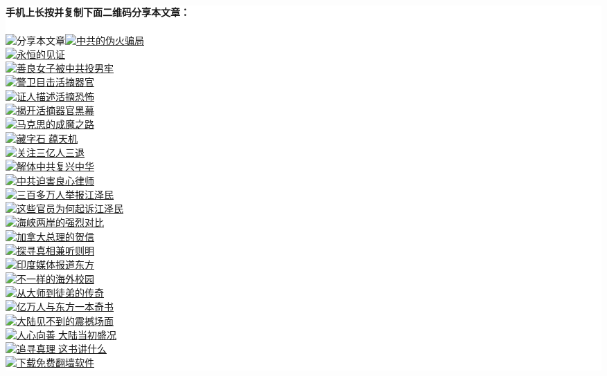 <strong>手机上长按并复制下面二维码分享本文章：</strong><br><br><img src="https://quickchart.io/qr?size=256&text=https://github.com/1992513/djy/blob/master/gb/25/1/1/n14403553.md%231" title="分享本文章"></td><td VALIGN=TOP><a href="https://github.com/1992513/djy/blob/master/gb/16/1/21/n4622075.md?dfh#1" target="_blank"><img src="https://raw.githubusercontent.com/1992513/djy/master/gb/300/wei-f1.jpg" title="中共的伪火骗局"  alt="中共的伪火骗局"></a><br><a href="https://github.com/1992513/www/blob/master/README.md?dfh#9" target="_blank"><img src="https://raw.githubusercontent.com/1992513/djy/master/gb/300/yong-h.jpg" title="永恒的见证"  alt="永恒的见证"></a><br><a href="https://github.com/1992513/djy/blob/master/gb/13/9/29/n3974789.md?dfh#1" target="_blank"><img src="https://raw.githubusercontent.com/1992513/djy/master/gb/300/shang-lnz.jpg" title="善良女子被中共投男牢"  alt="善良女子被中共投男牢"></a><br><a href="https://github.com/1992513/djy/blob/master/gb/16/3/16/n4663449.md?dfh#1" target="_blank"><img src="https://raw.githubusercontent.com/1992513/djy/master/gb/300/huo-z3.jpg" title="警卫目击活摘器官"  alt="警卫目击活摘器官"></a><br><a href="https://github.com/1992513/djy/blob/master/gb/16/8/7/n8177641.md?dfh#1" target="_blank"><img src="https://raw.githubusercontent.com/1992513/djy/master/gb/300/huo-z4.jpg" title="证人描述活摘恐怖"  alt="证人描述活摘恐怖"></a><br><a href="https://github.com/1992513/djy/blob/master/gb/10/4/19/n2881569.md?dfh#1" target="_blank"><img src="https://raw.githubusercontent.com/1992513/djy/master/gb/300/huo-z1.jpg" title="揭开活摘器官黑幕"  alt="揭开活摘器官黑幕"></a><br><a href="https://github.com/1992513/djy/blob/master/gb/10/11/7/n3077476.md?dfh#1" target="_blank"><img src="https://raw.githubusercontent.com/1992513/djy/master/gb/300/ma-ks.jpg" title="马克思的成魔之路"  alt="马克思的成魔之路"></a><br><a href="https://github.com/1992513/djy/blob/master/gb/14/6/9/n4173977.md?dfh#1" target="_blank"><img src="https://raw.githubusercontent.com/1992513/djy/master/gb/300/chang-zs.jpg" title="藏字石 蕴天机"  alt="藏字石 蕴天机"></a><br><a href="https://github.com/1992513/djy/blob/master/gb/18/5/10/n10381511.md?dfh#1" target="_blank"><img src="https://raw.githubusercontent.com/1992513/djy/master/gb/300/st1.jpg" title="关注三亿人三退"  alt="关注三亿人三退"></a><br><a href="https://github.com/1992513/djy/blob/master/gb/18/3/21/n10237682.md?dfh#1" target="_blank"><img src="https://raw.githubusercontent.com/1992513/djy/master/gb/300/jie-t.jpg" title="解体中共复兴中华"  alt="解体中共复兴中华"></a><br><a href="https://github.com/1992513/djy/blob/master/gb/9/2/9/n2422991.md?dfh#1" target="_blank"><img src="https://raw.githubusercontent.com/1992513/djy/master/gb/300/gao-zs.jpg" title="中共迫害良心律师"  alt="中共迫害良心律师"></a><br><a href="https://github.com/1992513/djy/blob/master/gb/18/12/9/n10900044.md?dfh#1" target="_blank"><img src="https://raw.githubusercontent.com/1992513/djy/master/gb/300/sj1.jpg" title="三百多万人举报江泽民"  alt="三百多万人举报江泽民"></a><br><a href="https://github.com/1992513/djy/blob/master/gb/18/8/28/n10672014.md?dfh#1" target="_blank"><img src="https://raw.githubusercontent.com/1992513/djy/master/gb/300/sj2.jpg" title="这些官员为何起诉江泽民"  alt="这些官员为何起诉江泽民"></a><br><a href="https://github.com/1992513/djy/blob/master/gb/8/12/18/n2367165.md?dfh#1" target="_blank"><img src="https://raw.githubusercontent.com/1992513/djy/master/gb/300/liangan.jpg" title="海峡两岸的强烈对比"  alt="海峡两岸的强烈对比"></a><br><a href="https://github.com/1992513/djy/blob/master/gb/15/12/10/n4593139.md?dfh#1" target="_blank"><img src="https://raw.githubusercontent.com/1992513/djy/master/gb/300/jia-ndzl.jpg" title="加拿大总理的贺信"  alt="加拿大总理的贺信"></a><br><a href="https://github.com/1992513/djy/blob/master/gb/11/6/17/n3289382.md?dfh#1" target="_blank"><img src="https://raw.githubusercontent.com/1992513/djy/master/gb/300/xiao-wd.jpg" title="探寻真相兼听则明"  alt="探寻真相兼听则明"></a><br><a href="https://github.com/1992513/djy/blob/master/gb/18/10/27/n10812623.md?dfh#1" target="_blank"><img src="https://raw.githubusercontent.com/1992513/djy/master/gb/300/yindu.jpg" title="印度媒体报道东方"  alt="印度媒体报道东方"></a><br><a href="https://github.com/1992513/djy/blob/master/gb/18/6/9/n10469652.md?dfh#1" target="_blank"><img src="https://raw.githubusercontent.com/1992513/djy/master/gb/300/xie-j.jpg" title="不一样的海外校园"  alt="不一样的海外校园"></a><br><a href="https://github.com/1992513/djy/blob/master/gb/7/4/5/n1669415.md?dfh#1" target="_blank"><img src="https://raw.githubusercontent.com/1992513/djy/master/gb/300/li-up.jpg" title="从大师到徒弟的传奇"  alt="从大师到徒弟的传奇"></a><br><a href="https://github.com/1992513/djy/blob/master/gb/17/5/26/n9191512.md?dfh#1" target="_blank"><img src="https://raw.githubusercontent.com/1992513/djy/master/gb/300/zfl2.jpg" title="亿万人与东方一本奇书"  alt="亿万人与东方一本奇书"></a><br><a href="https://github.com/1992513/djy/blob/master/gb/13/11/27/n4020290.md?dfh#1" target="_blank"><img src="https://raw.githubusercontent.com/1992513/djy/master/gb/300/zhen-h.jpg" title="大陆见不到的震撼场面"  alt="大陆见不到的震撼场面"></a><br><a href="https://github.com/1992513/djy/blob/master/gb/15/7/17/n4482910.md?dfh#1" target="_blank"><img src="https://raw.githubusercontent.com/1992513/djy/master/gb/300/dalu-sk.jpg" title="人心向善 大陆当初盛况"  alt="人心向善 大陆当初盛况"></a><br><a href="https://github.com/1992513/djy/blob/master/gb/19/1/5/n10955468.md?dfh#1" target="_blank"><img src="https://raw.githubusercontent.com/1992513/djy/master/gb/300/zfl1.jpg" title="追寻真理 这书讲什么"  alt="追寻真理 这书讲什么"></a><br><a href="https://github.com/1992513/www/blob/master/README.md?dfh#1" target="_blank"><img src="https://raw.githubusercontent.com/1992513/djy/master/gb/300/fq1.jpg" title="下载免费翻墙软件"  alt="下载免费翻墙软件"></a><br></td></tr></table>

